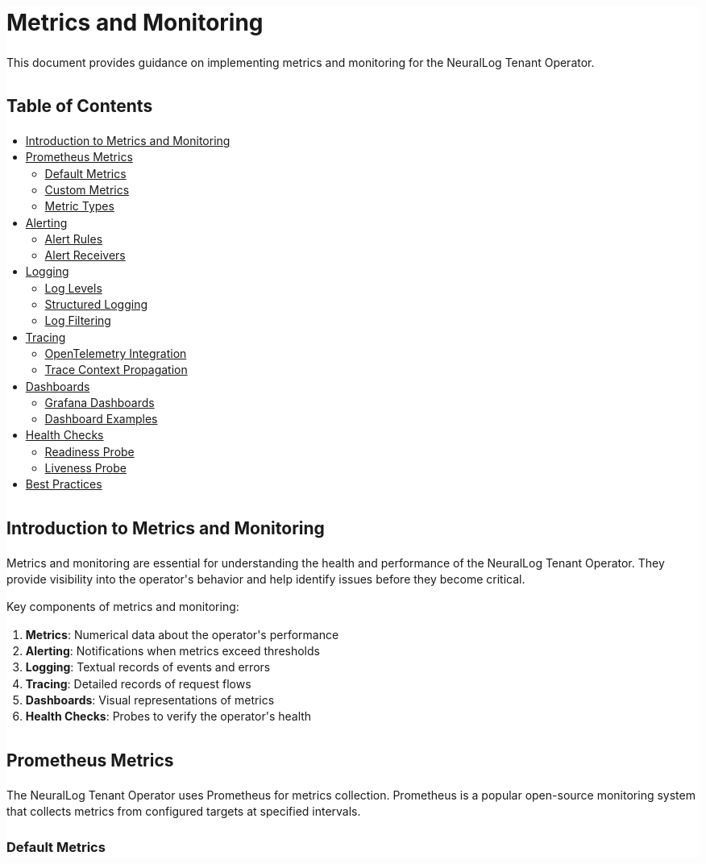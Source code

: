 # Metrics and Monitoring

This document provides guidance on implementing metrics and monitoring for the NeuralLog Tenant Operator.

## Table of Contents

- [Introduction to Metrics and Monitoring](#introduction-to-metrics-and-monitoring)
- [Prometheus Metrics](#prometheus-metrics)
  - [Default Metrics](#default-metrics)
  - [Custom Metrics](#custom-metrics)
  - [Metric Types](#metric-types)
- [Alerting](#alerting)
  - [Alert Rules](#alert-rules)
  - [Alert Receivers](#alert-receivers)
- [Logging](#logging)
  - [Log Levels](#log-levels)
  - [Structured Logging](#structured-logging)
  - [Log Filtering](#log-filtering)
- [Tracing](#tracing)
  - [OpenTelemetry Integration](#opentelemetry-integration)
  - [Trace Context Propagation](#trace-context-propagation)
- [Dashboards](#dashboards)
  - [Grafana Dashboards](#grafana-dashboards)
  - [Dashboard Examples](#dashboard-examples)
- [Health Checks](#health-checks)
  - [Readiness Probe](#readiness-probe)
  - [Liveness Probe](#liveness-probe)
- [Best Practices](#best-practices)

## Introduction to Metrics and Monitoring

Metrics and monitoring are essential for understanding the health and performance of the NeuralLog Tenant Operator. They provide visibility into the operator's behavior and help identify issues before they become critical.

Key components of metrics and monitoring:

1. **Metrics**: Numerical data about the operator's performance
2. **Alerting**: Notifications when metrics exceed thresholds
3. **Logging**: Textual records of events and errors
4. **Tracing**: Detailed records of request flows
5. **Dashboards**: Visual representations of metrics
6. **Health Checks**: Probes to verify the operator's health

## Prometheus Metrics

The NeuralLog Tenant Operator uses Prometheus for metrics collection. Prometheus is a popular open-source monitoring system that collects metrics from configured targets at specified intervals.

### Default Metrics
